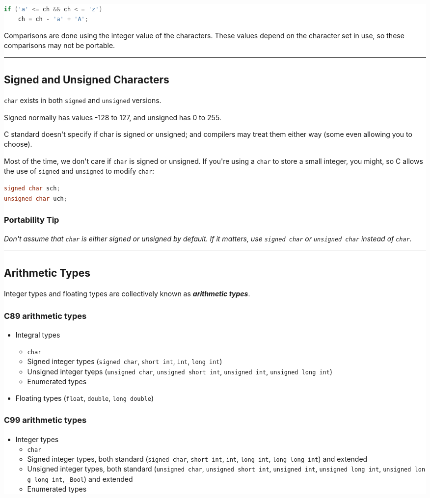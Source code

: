 ```c
if ('a' <= ch && ch < = 'z')
    ch = ch - 'a' + 'A';
```

Comparisons are done using the integer value of the characters. These values depend on the character set in use, so these comparisons may not be portable.

---

## Signed and Unsigned Characters

`char` exists in both `signed` and `unsigned` versions.

Signed normally has values -128 to 127, and unsigned has 0 to 255.

C standard doesn't specify if char is signed or unsigned; and compilers may treat them either way (some even allowing you to choose).

Most of the time, we don't care if `char` is signed or unsigned. If you're using a `char` to store a small integer, you might, so C allows the use of `signed` and `unsigned` to modify `char`:

```c
signed char sch;
unsigned char uch;
```

### **Portability Tip**

*Don't assume that `char` is either signed or unsigned by default. If it matters, use `signed char` or `unsigned char` instead of `char`.*

---

## Arithmetic Types

Integer types and floating types are collectively known as ***arithmetic types***.

### C89 arithmetic types

- Integral types
  - `char`
  - Signed integer types (`signed char`, `short int`, `int`, `long int`)
  - Unsigned integer tyeps (`unsigned char`, `unsigned short int`, `unsigned int`, `unsigned long int`)
  - Enumerated types

- Floating types (`float`, `double`, `long double`)

### C99 arithmetic types

- Integer types
  - `char`
  - Signed integer types, both standard (`signed char`, `short int`, `int`, `long int`, `long long int`) and extended
  - Unsigned integer types, both standard (`unsigned char`, `unsigned short int`, `unsigned int`, `unsigned long int`, `unsigned long long int`, `_Bool`) and extended
  - Enumerated types
